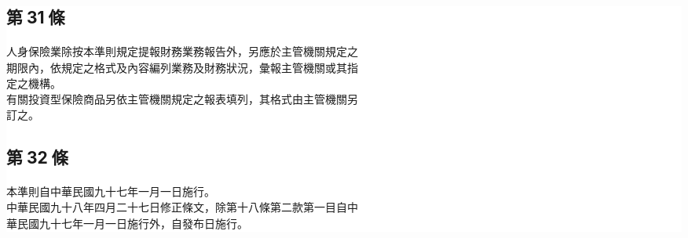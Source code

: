 第 31 條
--------
人身保險業除按本準則規定提報財務業務報告外，另應於主管機關規定之  
期限內，依規定之格式及內容編列業務及財務狀況，彙報主管機關或其指  
定之機構。  
有關投資型保險商品另依主管機關規定之報表填列，其格式由主管機關另  
訂之。

第 32 條
--------
本準則自中華民國九十七年一月一日施行。  
中華民國九十八年四月二十七日修正條文，除第十八條第二款第一目自中  
華民國九十七年一月一日施行外，自發布日施行。

